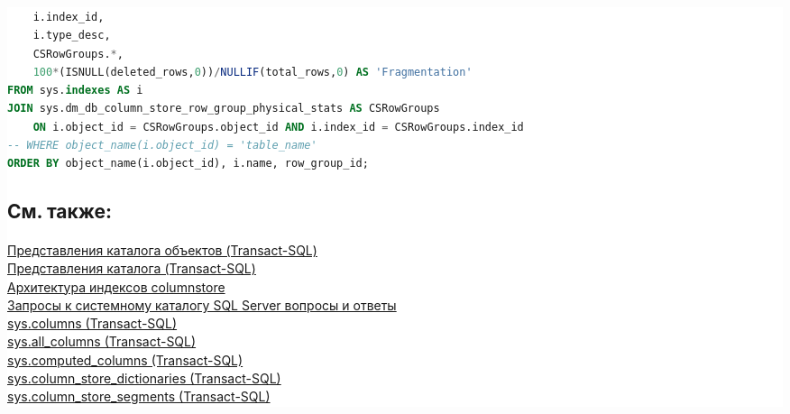 ```sql  
    i.index_id,   
    i.type_desc,   
    CSRowGroups.*,  
    100*(ISNULL(deleted_rows,0))/NULLIF(total_rows,0) AS 'Fragmentation'
FROM sys.indexes AS i  
JOIN sys.dm_db_column_store_row_group_physical_stats AS CSRowGroups  
    ON i.object_id = CSRowGroups.object_id AND i.index_id = CSRowGroups.index_id   
-- WHERE object_name(i.object_id) = 'table_name'   
ORDER BY object_name(i.object_id), i.name, row_group_id;  
```  
  
## <a name="see-also"></a>См. также:  
 [Представления каталога объектов (Transact-SQL)](../../relational-databases/system-catalog-views/object-catalog-views-transact-sql.md)   
 [Представления каталога (Transact-SQL)](../../relational-databases/system-catalog-views/catalog-views-transact-sql.md)      
 [Архитектура индексов columnstore](../../relational-databases/sql-server-index-design-guide.md#columnstore_index)         
 [Запросы к системному каталогу SQL Server вопросы и ответы](../../relational-databases/system-catalog-views/querying-the-sql-server-system-catalog-faq.md)   
 [sys.columns (Transact-SQL)](../../relational-databases/system-catalog-views/sys-columns-transact-sql.md)   
 [sys.all_columns &#40;Transact-SQL&#41;](../../relational-databases/system-catalog-views/sys-all-columns-transact-sql.md)   
 [sys.computed_columns &#40;Transact-SQL&#41;](../../relational-databases/system-catalog-views/sys-computed-columns-transact-sql.md)  
 [sys.column_store_dictionaries &#40;Transact-SQL&#41;](../../relational-databases/system-catalog-views/sys-column-store-dictionaries-transact-sql.md)   
 [sys.column_store_segments (Transact-SQL)](../../relational-databases/system-catalog-views/sys-column-store-segments-transact-sql.md)  
  
